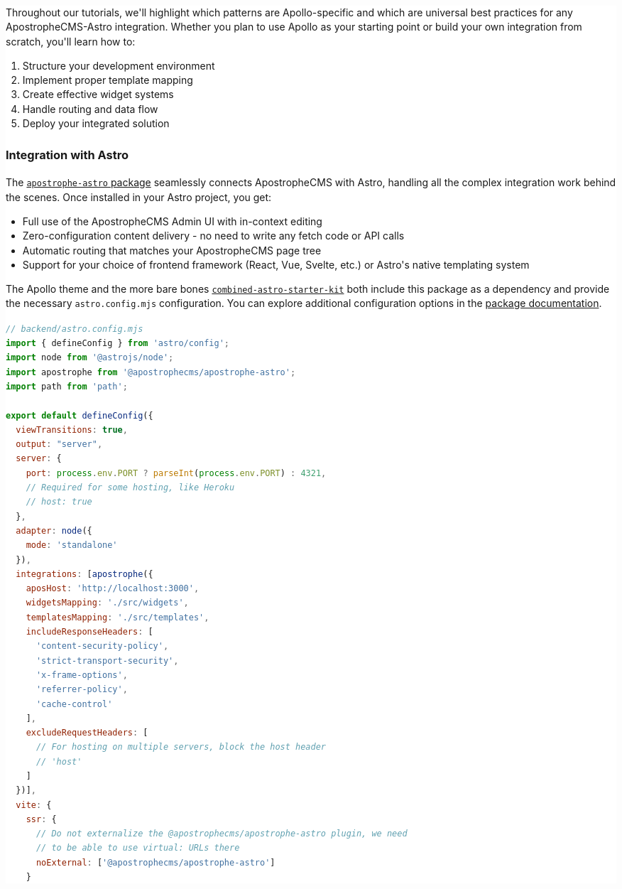 Throughout our tutorials, we'll highlight which patterns are Apollo-specific and which are universal best practices for any ApostropheCMS-Astro integration. Whether you plan to use Apollo as your starting point or build your own integration from scratch, you'll learn how to:
1. Structure your development environment
2. Implement proper template mapping
3. Create effective widget systems
4. Handle routing and data flow
5. Deploy your integrated solution

### Integration with Astro

The [`apostrophe-astro` package](https://github.com/apostrophecms/apostrophe-astro) seamlessly connects ApostropheCMS with Astro, handling all the complex integration work behind the scenes. Once installed in your Astro project, you get:
- Full use of the ApostropheCMS Admin UI with in-context editing
- Zero-configuration content delivery - no need to write any fetch code or API calls
- Automatic routing that matches your ApostropheCMS page tree
- Support for your choice of frontend framework (React, Vue, Svelte, etc.) or Astro's native templating system

The Apollo theme and the more bare bones [`combined-astro-starter-kit`](https://github.com/apostrophecms/combined-astro-starter-kit) both include this package as a dependency and provide the necessary `astro.config.mjs` configuration. You can explore additional configuration options in the [package documentation](https://github.com/apostrophecms/apostrophe-astro).

```javascript
// backend/astro.config.mjs
import { defineConfig } from 'astro/config';
import node from '@astrojs/node';
import apostrophe from '@apostrophecms/apostrophe-astro';
import path from 'path';

export default defineConfig({
  viewTransitions: true,
  output: "server",
  server: {
    port: process.env.PORT ? parseInt(process.env.PORT) : 4321,
    // Required for some hosting, like Heroku
    // host: true
  },
  adapter: node({
    mode: 'standalone'
  }),
  integrations: [apostrophe({
    aposHost: 'http://localhost:3000',
    widgetsMapping: './src/widgets',
    templatesMapping: './src/templates',
    includeResponseHeaders: [
      'content-security-policy',
      'strict-transport-security',
      'x-frame-options',
      'referrer-policy',
      'cache-control'
    ],
    excludeRequestHeaders: [
      // For hosting on multiple servers, block the host header
      // 'host'
    ]
  })],
  vite: {
    ssr: {
      // Do not externalize the @apostrophecms/apostrophe-astro plugin, we need
      // to be able to use virtual: URLs there
      noExternal: ['@apostrophecms/apostrophe-astro']
    }
```